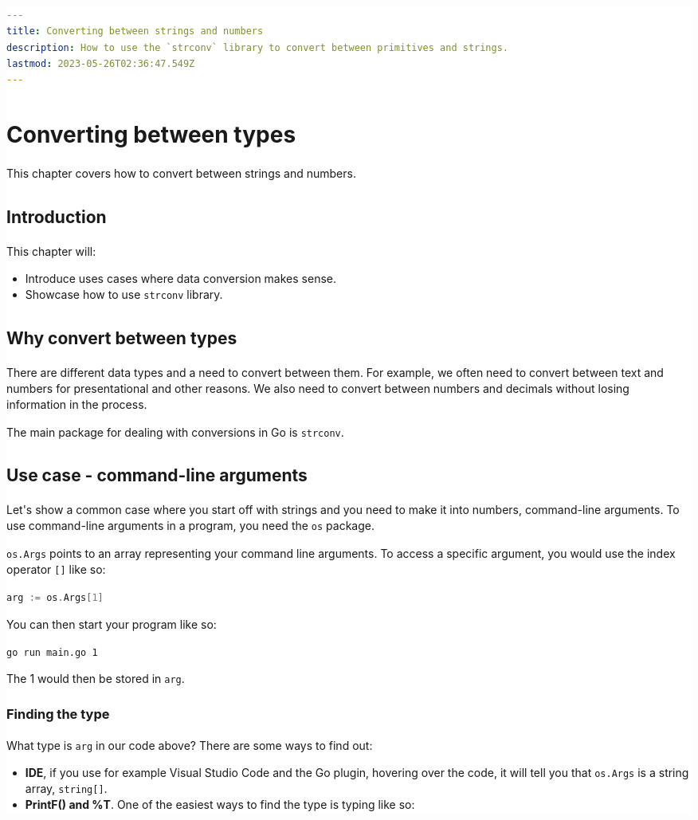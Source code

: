 ```yaml
---
title: Converting between strings and numbers
description: How to use the `strconv` library to convert between primitives and strings.
lastmod: 2023-05-26T02:36:47.549Z
---
```


# Converting between types

This chapter covers how to convert between strings and numbers.

## Introduction

This chapter will:

- Introduce uses cases where data conversion makes sense.
- Showcase how to use `strconv` library.

## Why convert between types

There are different data types and a need to convert between them. For example, we often need to convert between text and numbers for presentational and other reasons. We also need to convert between numbers and decimals without losing information in the process.

The main package for dealing with conversions in Go is `strconv`.

## Use case - command-line arguments

Let's show a common case where you start off with strings and you need to make it into numbers, command-line arguments. To use command-line arguments in a program, you need the `os` package.

`os.Args` points to an array representing your command line arguments. To access a specific argument, you would use the index operator `[]` like so:

```go
arg := os.Args[1]
```

You can then start your program like so:

```bash
go run main.go 1
```

The 1 would then be stored in `arg`.

### Finding the type

What type is `arg` in our code above? There are some ways to find out:

- **IDE**, if you use for example Visual Studio Code and the Go plugin, hovering over the code, it will tell you that `os.Args` is a string array, `string[]`.
- **PrintF() and %T**. One of the easiest ways to find the type is typing like so:
